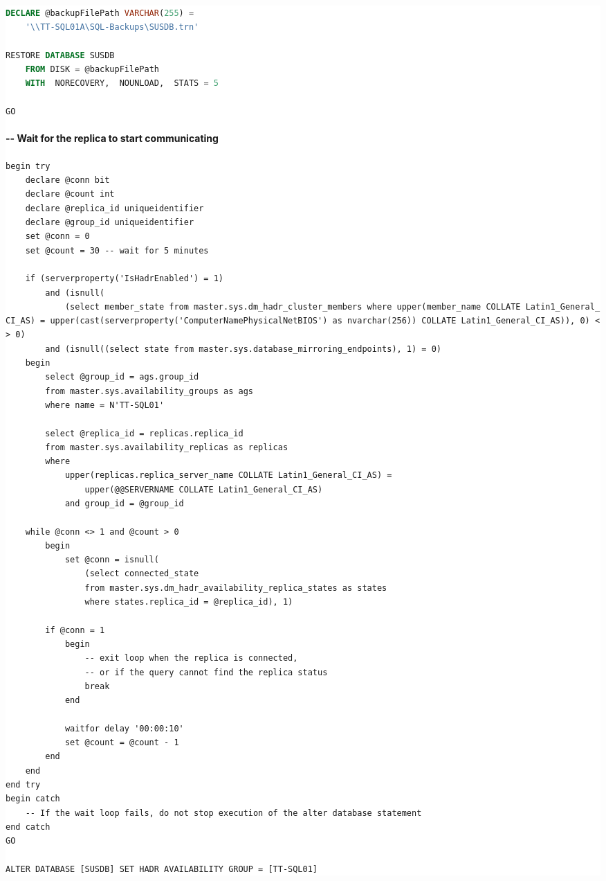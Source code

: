 ```SQL
DECLARE @backupFilePath VARCHAR(255) =
    '\\TT-SQL01A\SQL-Backups\SUSDB.trn'

RESTORE DATABASE SUSDB
    FROM DISK = @backupFilePath
    WITH  NORECOVERY,  NOUNLOAD,  STATS = 5

GO
```

#### -- Wait for the replica to start communicating

```Console
begin try
    declare @conn bit
    declare @count int
    declare @replica_id uniqueidentifier
    declare @group_id uniqueidentifier
    set @conn = 0
    set @count = 30 -- wait for 5 minutes

    if (serverproperty('IsHadrEnabled') = 1)
        and (isnull(
            (select member_state from master.sys.dm_hadr_cluster_members where upper(member_name COLLATE Latin1_General_CI_AS) = upper(cast(serverproperty('ComputerNamePhysicalNetBIOS') as nvarchar(256)) COLLATE Latin1_General_CI_AS)), 0) <> 0)
        and (isnull((select state from master.sys.database_mirroring_endpoints), 1) = 0)
    begin
        select @group_id = ags.group_id
        from master.sys.availability_groups as ags
        where name = N'TT-SQL01'

        select @replica_id = replicas.replica_id
        from master.sys.availability_replicas as replicas
        where
            upper(replicas.replica_server_name COLLATE Latin1_General_CI_AS) =
                upper(@@SERVERNAME COLLATE Latin1_General_CI_AS)
            and group_id = @group_id

    while @conn <> 1 and @count > 0
        begin
            set @conn = isnull(
                (select connected_state
                from master.sys.dm_hadr_availability_replica_states as states
                where states.replica_id = @replica_id), 1)

        if @conn = 1
            begin
                -- exit loop when the replica is connected,
                -- or if the query cannot find the replica status
                break
            end

            waitfor delay '00:00:10'
            set @count = @count - 1
        end
    end
end try
begin catch
    -- If the wait loop fails, do not stop execution of the alter database statement
end catch
GO

ALTER DATABASE [SUSDB] SET HADR AVAILABILITY GROUP = [TT-SQL01]
```